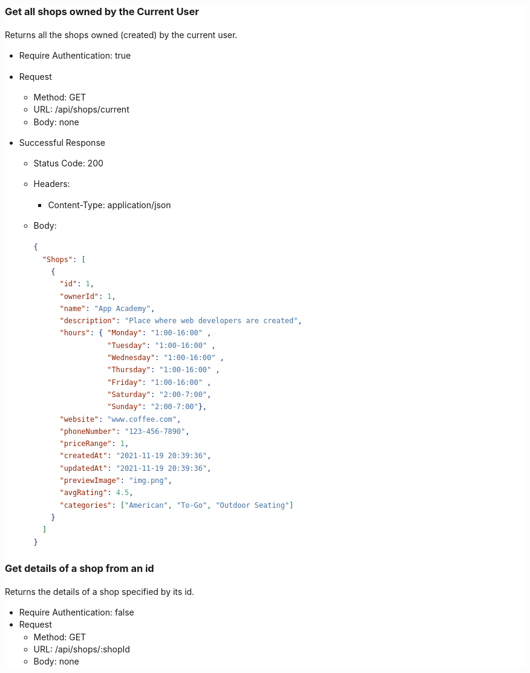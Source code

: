 ### Get all shops owned by the Current User

Returns all the shops owned (created) by the current user.

* Require Authentication: true
* Request
  * Method: GET
  * URL: /api/shops/current
  * Body: none

* Successful Response
  * Status Code: 200
  * Headers:
    * Content-Type: application/json
  * Body:

    ```json
    {
      "Shops": [
        {
          "id": 1,
          "ownerId": 1,
          "name": "App Academy",
          "description": "Place where web developers are created",
          "hours": { "Monday": "1:00-16:00" ,
                     "Tuesday": "1:00-16:00" ,
                     "Wednesday": "1:00-16:00" ,
                     "Thursday": "1:00-16:00" ,
                     "Friday": "1:00-16:00" ,
                     "Saturday": "2:00-7:00",
                     "Sunday": "2:00-7:00"},
          "website": "www.coffee.com",
          "phoneNumber": "123-456-7890",
          "priceRange": 1,
          "createdAt": "2021-11-19 20:39:36",
          "updatedAt": "2021-11-19 20:39:36",
          "previewImage": "img.png",
          "avgRating": 4.5,
          "categories": ["American", "To-Go", "Outdoor Seating"]
        }
      ]
    }
    ```

### Get details of a shop from an id

Returns the details of a shop specified by its id.

* Require Authentication: false
* Request
  * Method: GET
  * URL: /api/shops/:shopId
  * Body: none


[db-schema]: ../../Screenshot%202024-05-15%20at%203.51.15 PM.png